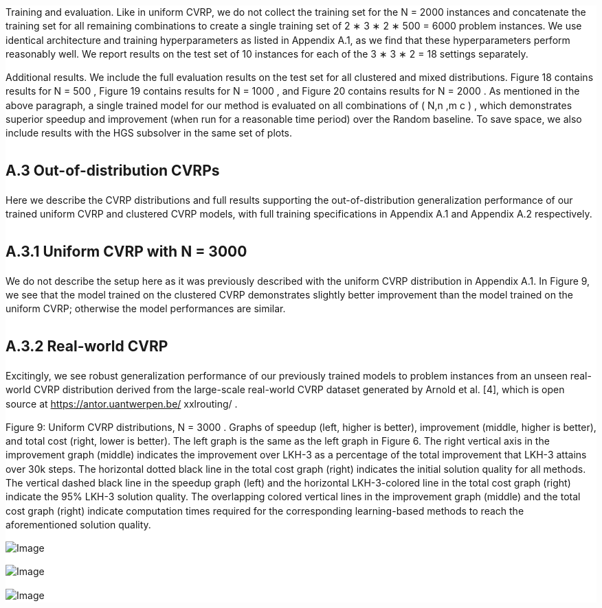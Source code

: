 Training and evaluation. Like in uniform CVRP, we do not collect the training set for the N = 2000 instances and concatenate the training set for all remaining combinations to create a single training set of 2 ∗ 3 ∗ 2 ∗ 500 = 6000 problem instances. We use identical architecture and training hyperparameters as listed in Appendix A.1, as we find that these hyperparameters perform reasonably well. We report results on the test set of 10 instances for each of the 3 ∗ 3 ∗ 2 = 18 settings separately.

Additional results. We include the full evaluation results on the test set for all clustered and mixed distributions. Figure 18 contains results for N = 500 , Figure 19 contains results for N = 1000 , and Figure 20 contains results for N = 2000 . As mentioned in the above paragraph, a single trained model for our method is evaluated on all combinations of ( N,n ,m c ) , which demonstrates superior speedup and improvement (when run for a reasonable time period) over the Random baseline. To save space, we also include results with the HGS subsolver in the same set of plots.

## A.3 Out-of-distribution CVRPs

Here we describe the CVRP distributions and full results supporting the out-of-distribution generalization performance of our trained uniform CVRP and clustered CVRP models, with full training specifications in Appendix A.1 and Appendix A.2 respectively.

## A.3.1 Uniform CVRP with N = 3000

We do not describe the setup here as it was previously described with the uniform CVRP distribution in Appendix A.1. In Figure 9, we see that the model trained on the clustered CVRP demonstrates slightly better improvement than the model trained on the uniform CVRP; otherwise the model performances are similar.

## A.3.2 Real-world CVRP

Excitingly, we see robust generalization performance of our previously trained models to problem instances from an unseen real-world CVRP distribution derived from the large-scale real-world CVRP dataset generated by Arnold et al. [4], which is open source at https://antor.uantwerpen.be/ xxlrouting/ .

Figure 9: Uniform CVRP distributions, N = 3000 . Graphs of speedup (left, higher is better), improvement (middle, higher is better), and total cost (right, lower is better). The left graph is the same as the left graph in Figure 6. The right vertical axis in the improvement graph (middle) indicates the improvement over LKH-3 as a percentage of the total improvement that LKH-3 attains over 30k steps. The horizontal dotted black line in the total cost graph (right) indicates the initial solution quality for all methods. The vertical dashed black line in the speedup graph (left) and the horizontal LKH-3-colored line in the total cost graph (right) indicate the 95% LKH-3 solution quality. The overlapping colored vertical lines in the improvement graph (middle) and the total cost graph (right) indicate computation times required for the corresponding learning-based methods to reach the aforementioned solution quality.

![Image](image_000016_d2e412462b178a3b48717a28ab95d2d2740f5da0c66afb85f0f93a210a5a8f75.png)

![Image](image_000017_767517d315afe0202174671f1fa583162f5454a7a211977fc71bff5d5bea915d.png)

![Image](image_000018_4539685eb9401b3ab88cce6f4f7696560c631704c5382ca778447fb9c04090f3.png)
